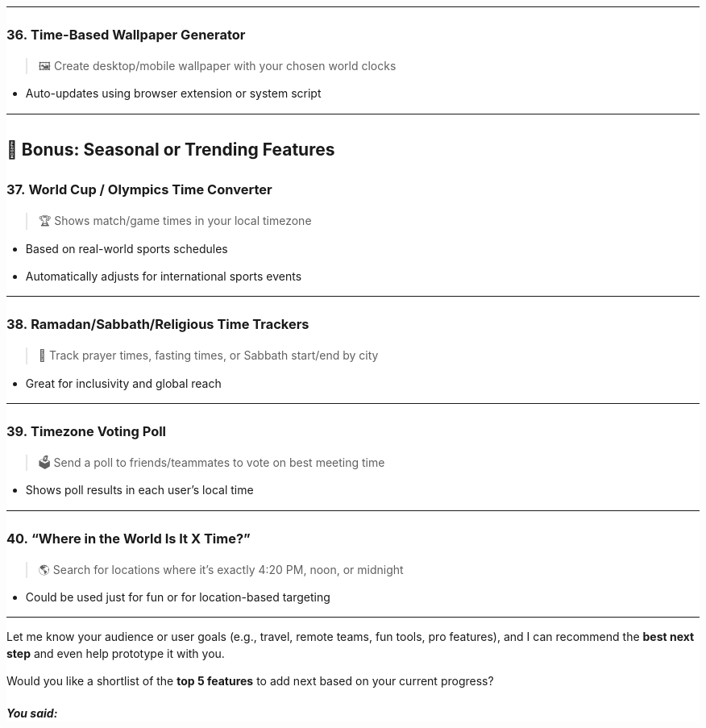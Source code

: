 
---

### 36. **Time-Based Wallpaper Generator**

> 🖼️ Create desktop/mobile wallpaper with your chosen world clocks

- Auto-updates using browser extension or system script
    

---

## 🔔 Bonus: Seasonal or Trending Features

### 37. **World Cup / Olympics Time Converter**

> 🏆 Shows match/game times in your local timezone

- Based on real-world sports schedules
    
- Automatically adjusts for international sports events
    

---

### 38. **Ramadan/Sabbath/Religious Time Trackers**

> 🕌 Track prayer times, fasting times, or Sabbath start/end by city

- Great for inclusivity and global reach
    

---

### 39. **Timezone Voting Poll**

> 🗳️ Send a poll to friends/teammates to vote on best meeting time

- Shows poll results in each user’s local time
    

---

### 40. **“Where in the World Is It X Time?”**

> 🌎 Search for locations where it’s exactly 4:20 PM, noon, or midnight

- Could be used just for fun or for location-based targeting
    

---

Let me know your audience or user goals (e.g., travel, remote teams, fun tools, pro features), and I can recommend the **best next step** and even help prototype it with you.

Would you like a shortlist of the **top 5 features** to add next based on your current progress?

##### You said:
